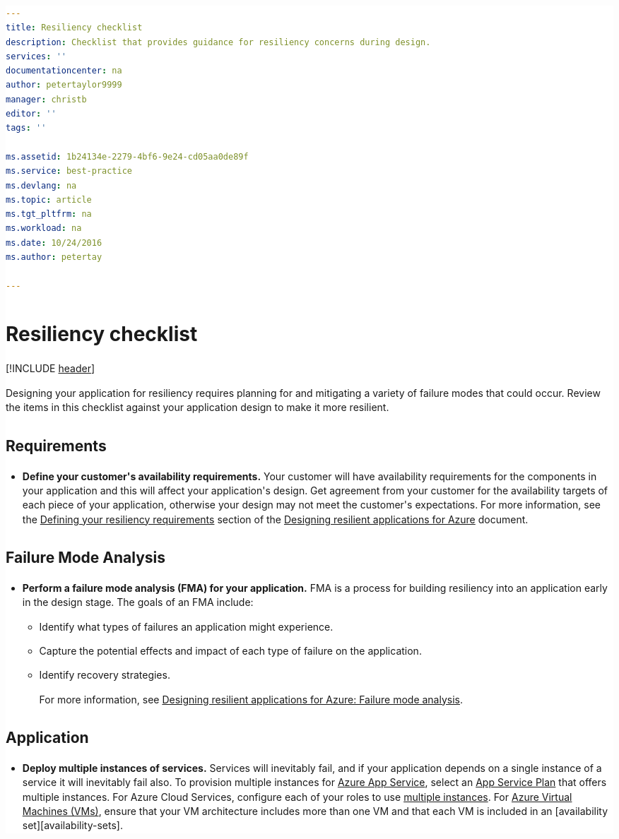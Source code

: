 ```yaml
---
title: Resiliency checklist
description: Checklist that provides guidance for resiliency concerns during design.
services: ''
documentationcenter: na
author: petertaylor9999
manager: christb
editor: ''
tags: ''

ms.assetid: 1b24134e-2279-4bf6-9e24-cd05aa0de89f
ms.service: best-practice
ms.devlang: na
ms.topic: article
ms.tgt_pltfrm: na
ms.workload: na
ms.date: 10/24/2016
ms.author: petertay

---
```

# Resiliency checklist
[!INCLUDE [header](../_includes/header.md)]

Designing your application for resiliency requires planning for and mitigating a variety of failure modes that could occur. Review the items in this checklist against your application design to make it more resilient.

## Requirements
* **Define your customer's availability requirements.** Your customer will have availability requirements for the components in your application and this will affect your application's design. Get agreement from your customer for the availability targets of each piece of your application, otherwise your design may not meet the customer's expectations. For more information, see the [Defining your resiliency requirements](../resiliency/index.md#defining-your-resiliency-requirements) section of the [Designing resilient applications for Azure](../resiliency/index.md) document.

## Failure Mode Analysis
* **Perform a failure mode analysis (FMA) for your application.** FMA is a process for building resiliency into an application early in the design stage. The goals of an FMA include:  

  * Identify what types of failures an application might experience.
  * Capture the potential effects and impact of each type of failure on the application.
  * Identify recovery strategies.

    For more information, see [Designing resilient applications for Azure: Failure mode analysis][fma].  

## Application
* **Deploy multiple instances of services.** Services will inevitably fail, and if your application depends on a single instance of a service it will inevitably fail also. To provision multiple instances for [Azure App Service](/azure/app-service/app-service-value-prop-what-is/), select an [App Service Plan](/azure/app-service/azure-web-sites-web-hosting-plans-in-depth-overview/) that offers multiple instances. For Azure Cloud Services, configure each of your roles to use [multiple instances](/azure/cloud-services/cloud-services-choose-me/#scaling-and-management). For [Azure Virtual Machines (VMs)](/azure/virtual-machines/virtual-machines-windows-about/?toc=%2fazure%2fvirtual-machines%2fwindows%2ftoc.json), ensure that your VM architecture includes more than one VM and that each VM is included in an [availability set][availability-sets].   

[app-service-autoscale]: /azure/monitoring-and-diagnostics/insights-how-to-scale/
[azure-backup]: https://azure.microsoft.com/documentation/services/backup/
[boot-diagnostics]: https://azure.microsoft.com/blog/boot-diagnostics-for-virtual-machines-v2/
[circuit-breaker]: https://msdn.microsoft.com/library/dn589784.aspx
[cloud-service-autoscale]: /azure/cloud-services/cloud-services-how-to-scale/
[diagnostics-logs]: /azure/monitoring-and-diagnostics/monitoring-overview-of-diagnostic-logs/
[fma]: ../resiliency/failure-mode-analysis.md
[resilient-deployment]: ../resiliency/index.md#resilient-deployment
[load-balancer]: /azure/load-balancer/load-balancer-overview/
[monitoring-and-diagnostics-guidance]: ../best-practices/monitoring.md
[resource-manager]: /azure/azure-resource-manager/resource-group-overview/
[retry-pattern]: https://msdn.microsoft.com/library/dn589788.aspx
[retry-service-guidance]: ../best-practices/retry-service-specific.md
[search-optimization]: /azure/search/search-performance-optimization/
[sql-backup]: /azure/sql-database/sql-database-automated-backups/
[sql-restore]: /azure/sql-database/sql-database-recovery-using-backups/
[traffic-manager]: /azure/traffic-manager/traffic-manager-overview/
[traffic-manager-routing]: /azure/traffic-manager/traffic-manager-routing-methods/
[vmss-autoscale]: /azure/virtual-machine-scale-sets/virtual-machine-scale-sets-autoscale-overview/